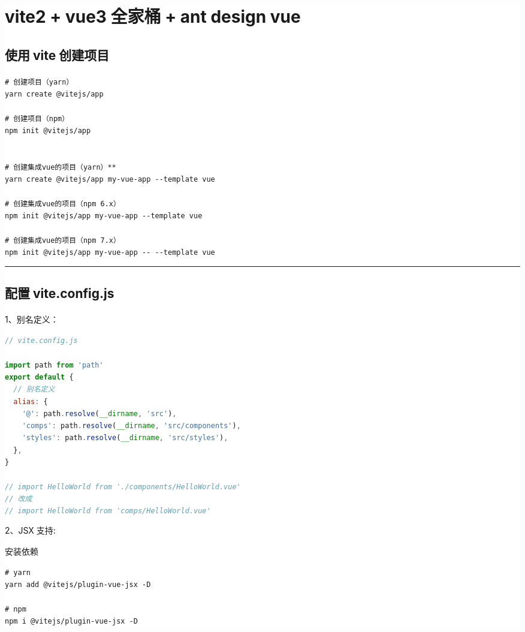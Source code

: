 # vite2 + vue3 全家桶 + ant design vue

## 使用 vite 创建项目

```shell
# 创建项目（yarn）
yarn create @vitejs/app

# 创建项目（npm）
npm init @vitejs/app


# 创建集成vue的项目（yarn）**
yarn create @vitejs/app my-vue-app --template vue

# 创建集成vue的项目（npm 6.x）
npm init @vitejs/app my-vue-app --template vue

# 创建集成vue的项目（npm 7.x）
npm init @vitejs/app my-vue-app -- --template vue
```

---

## 配置 vite.config.js

1、别名定义：

```js
// vite.config.js

import path from 'path'
export default {
  // 别名定义
  alias: {
    '@': path.resolve(__dirname, 'src'),
    'comps': path.resolve(__dirname, 'src/components'),
    'styles': path.resolve(__dirname, 'src/styles'),
  },
}

// import HelloWorld from './components/HelloWorld.vue'
// 改成
// import HelloWorld from 'comps/HelloWorld.vue'
```

2、JSX 支持:

安装依赖

```shell
# yarn
yarn add @vitejs/plugin-vue-jsx -D

# npm
npm i @vitejs/plugin-vue-jsx -D
```
